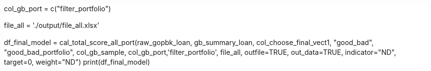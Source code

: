 col_gb_port = c("filter_portfolio")

file_all = './output/file_all.xlsx'

df_final_model = cal_total_score_all_port(raw_gopbk_loan, gb_summary_loan, col_choose_final_vect1, 
                                          "good_bad", "good_bad_portfolio",
                                          col_gb_sample, col_gb_port,'filter_portfolio', file_all, outfile=TRUE, out_data=TRUE,
                                          indicator="ND", target=0, weight="ND")
print(df_final_model)

